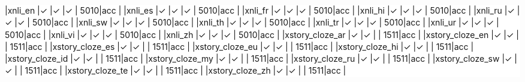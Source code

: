 |xnli_en                                                  |✓    |✓  |✓   |         5010|acc                                                                                                                                                                              |
|xnli_es                                                  |✓    |✓  |✓   |         5010|acc                                                                                                                                                                              |
|xnli_fr                                                  |✓    |✓  |✓   |         5010|acc                                                                                                                                                                              |
|xnli_hi                                                  |✓    |✓  |✓   |         5010|acc                                                                                                                                                                              |
|xnli_ru                                                  |✓    |✓  |✓   |         5010|acc                                                                                                                                                                              |
|xnli_sw                                                  |✓    |✓  |✓   |         5010|acc                                                                                                                                                                              |
|xnli_th                                                  |✓    |✓  |✓   |         5010|acc                                                                                                                                                                              |
|xnli_tr                                                  |✓    |✓  |✓   |         5010|acc                                                                                                                                                                              |
|xnli_ur                                                  |✓    |✓  |✓   |         5010|acc                                                                                                                                                                              |
|xnli_vi                                                  |✓    |✓  |✓   |         5010|acc                                                                                                                                                                              |
|xnli_zh                                                  |✓    |✓  |✓   |         5010|acc                                                                                                                                                                              |
|xstory_cloze_ar                                          |✓    |✓  |    |         1511|acc                                                                                                                                                                              |
|xstory_cloze_en                                          |✓    |✓  |    |         1511|acc                                                                                                                                                                              |
|xstory_cloze_es                                          |✓    |✓  |    |         1511|acc                                                                                                                                                                              |
|xstory_cloze_eu                                          |✓    |✓  |    |         1511|acc                                                                                                                                                                              |
|xstory_cloze_hi                                          |✓    |✓  |    |         1511|acc                                                                                                                                                                              |
|xstory_cloze_id                                          |✓    |✓  |    |         1511|acc                                                                                                                                                                              |
|xstory_cloze_my                                          |✓    |✓  |    |         1511|acc                                                                                                                                                                              |
|xstory_cloze_ru                                          |✓    |✓  |    |         1511|acc                                                                                                                                                                              |
|xstory_cloze_sw                                          |✓    |✓  |    |         1511|acc                                                                                                                                                                              |
|xstory_cloze_te                                          |✓    |✓  |    |         1511|acc                                                                                                                                                                              |
|xstory_cloze_zh                                          |✓    |✓  |    |         1511|acc                                                                                                                                                                              |